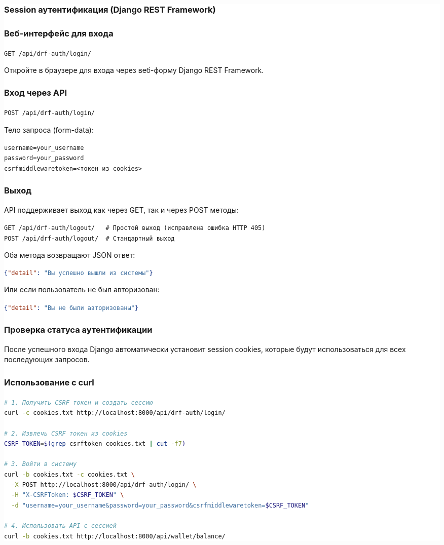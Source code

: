 ### Session аутентификация (Django REST Framework)

### Веб-интерфейс для входа
```
GET /api/drf-auth/login/
```
Откройте в браузере для входа через веб-форму Django REST Framework.

### Вход через API
```
POST /api/drf-auth/login/
```
Тело запроса (form-data):
```
username=your_username
password=your_password
csrfmiddlewaretoken=<токен из cookies>
```

### Выход
API поддерживает выход как через GET, так и через POST методы:
```
GET /api/drf-auth/logout/   # Простой выход (исправлена ошибка HTTP 405)
POST /api/drf-auth/logout/  # Стандартный выход
```

Оба метода возвращают JSON ответ:
```json
{"detail": "Вы успешно вышли из системы"}
```

Или если пользователь не был авторизован:
```json
{"detail": "Вы не были авторизованы"}
```

### Проверка статуса аутентификации
После успешного входа Django автоматически установит session cookies, которые будут использоваться для всех последующих запросов.

### Использование с curl
```bash
# 1. Получить CSRF токен и создать сессию
curl -c cookies.txt http://localhost:8000/api/drf-auth/login/

# 2. Извлечь CSRF токен из cookies
CSRF_TOKEN=$(grep csrftoken cookies.txt | cut -f7)

# 3. Войти в систему
curl -b cookies.txt -c cookies.txt \
  -X POST http://localhost:8000/api/drf-auth/login/ \
  -H "X-CSRFToken: $CSRF_TOKEN" \
  -d "username=your_username&password=your_password&csrfmiddlewaretoken=$CSRF_TOKEN"

# 4. Использовать API с сессией
curl -b cookies.txt http://localhost:8000/api/wallet/balance/
```
